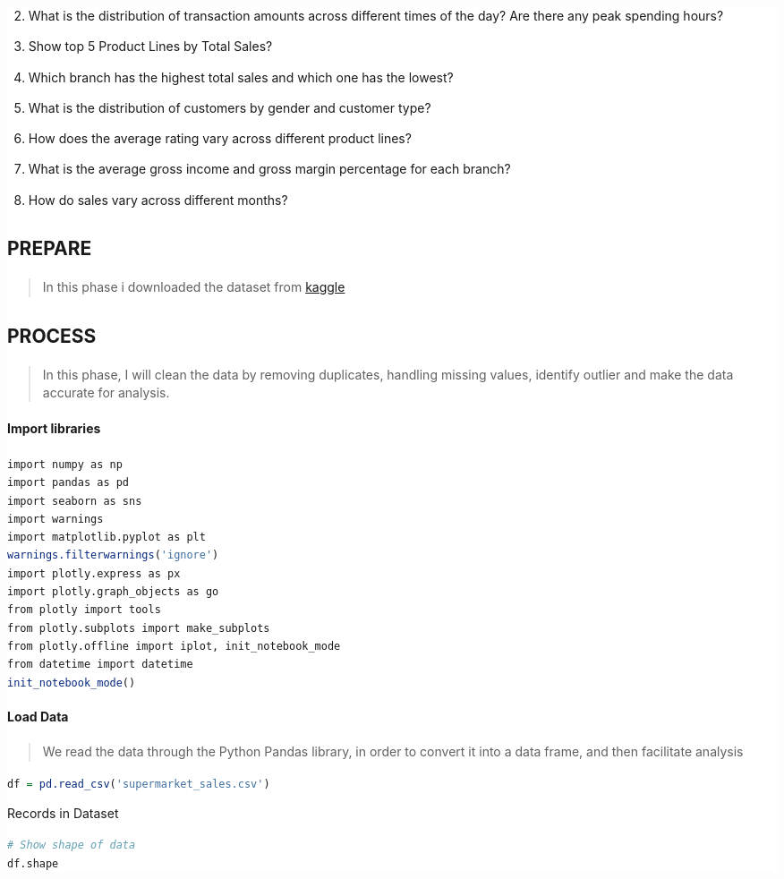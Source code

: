 2. What is the distribution of transaction amounts across different times of the day? Are there any peak spending hours?

3. Show top 5 Product Lines by Total Sales?

4. Which branch has the highest total sales and which one has the lowest?

5. What is the distribution of customers by gender and customer type?

6. How does the average rating vary across different product lines?

7. What is the average gross income and gross margin percentage for each branch?

8. How do sales vary across different months?


## PREPARE

>In this phase i downloaded the dataset from [kaggle](https://www.kaggle.com/datasets/aungpyaeap/supermarket-sales)


## PROCESS

>In this phase, I will clean the data by removing duplicates, handling missing values, identify outlier and make the data accurate for analysis.

#### Import libraries

```r
import numpy as np
import pandas as pd
import seaborn as sns
import warnings
import matplotlib.pyplot as plt
warnings.filterwarnings('ignore') 
import plotly.express as px
import plotly.graph_objects as go
from plotly import tools
from plotly.subplots import make_subplots
from plotly.offline import iplot, init_notebook_mode
from datetime import datetime
init_notebook_mode()
```

#### Load Data

>We read the data through the Python Pandas library, in order to convert it into a data frame, and then facilitate analysis

```r
df = pd.read_csv('supermarket_sales.csv')
```

Records in Dataset

```r
# Show shape of data
df.shape
```

